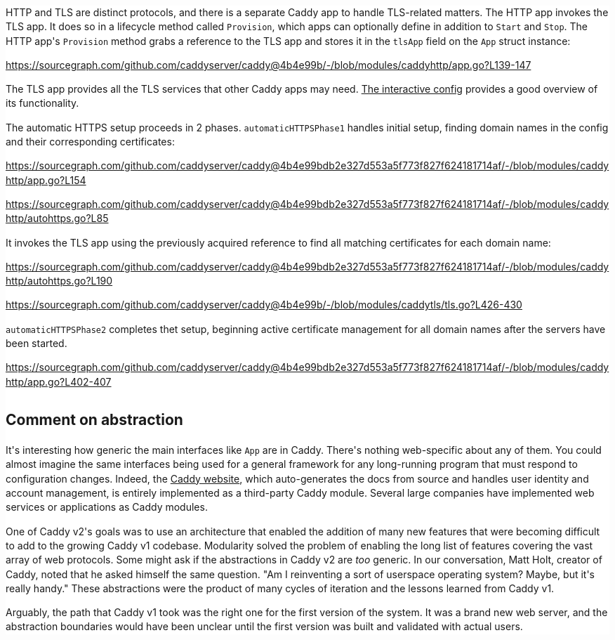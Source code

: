 HTTP and TLS are distinct protocols, and there is a separate Caddy app to handle TLS-related matters. The HTTP app invokes the TLS app. It does so in a lifecycle method called `Provision`, which apps can optionally define in addition to `Start` and `Stop`. The HTTP app's `Provision` method grabs a reference to the TLS app and stores it in the `tlsApp` field on the `App` struct instance:

https://sourcegraph.com/github.com/caddyserver/caddy@4b4e99b/-/blob/modules/caddyhttp/app.go?L139-147

The TLS app provides all the TLS services that other Caddy apps may need. [The interactive config](https://caddyserver.com/docs/json/apps/tls/) provides a good overview of its functionality.




The automatic HTTPS setup proceeds in 2 phases. `automaticHTTPSPhase1` handles initial setup, finding domain names in the config and their corresponding certificates:

https://sourcegraph.com/github.com/caddyserver/caddy@4b4e99bdb2e327d553a5f773f827f624181714af/-/blob/modules/caddyhttp/app.go?L154

https://sourcegraph.com/github.com/caddyserver/caddy@4b4e99bdb2e327d553a5f773f827f624181714af/-/blob/modules/caddyhttp/autohttps.go?L85

It invokes the TLS app using the previously acquired reference to find all matching certificates for each domain name:

https://sourcegraph.com/github.com/caddyserver/caddy@4b4e99bdb2e327d553a5f773f827f624181714af/-/blob/modules/caddyhttp/autohttps.go?L190

https://sourcegraph.com/github.com/caddyserver/caddy@4b4e99b/-/blob/modules/caddytls/tls.go?L426-430

`automaticHTTPSPhase2` completes thet setup, beginning active certificate management for all domain names after the servers have been started.

https://sourcegraph.com/github.com/caddyserver/caddy@4b4e99bdb2e327d553a5f773f827f624181714af/-/blob/modules/caddyhttp/app.go?L402-407




## Comment on abstraction

It's interesting how generic the main interfaces like `App` are in Caddy. There's nothing web-specific about any of them. You could almost imagine the same interfaces being used for a general framework for any long-running program that must respond to configuration changes. Indeed, the [Caddy website](https://caddyserver.com/docs/getting-started), which auto-generates the docs from source and handles user identity and account management, is entirely implemented as a third-party Caddy module. Several large companies have implemented web services or applications as Caddy modules.

One of Caddy v2's goals was to use an architecture that enabled the addition of many new features that were becoming difficult to add to the growing Caddy v1 codebase. Modularity solved the problem of enabling the long list of features covering the vast array of web protocols. Some might ask if the abstractions in Caddy v2 are *too* generic. In our conversation, Matt Holt, creator of Caddy, noted that he asked himself the same question. "Am I reinventing a sort of userspace operating system? Maybe, but it's really handy." These abstractions were the product of many cycles of iteration and the lessons learned from Caddy v1.

Arguably, the path that Caddy v1 took was the right one for the first version of the system. It was a brand new web server, and the abstraction boundaries would have been unclear until the first version was built and validated with actual users.
